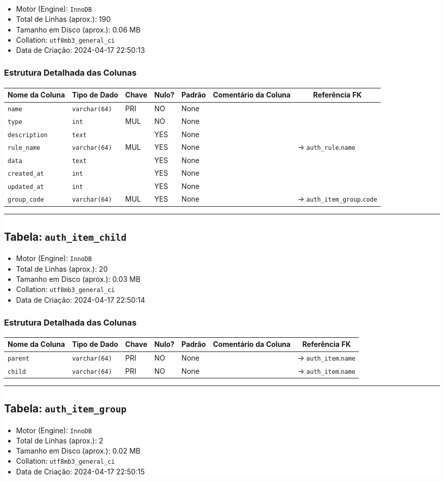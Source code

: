 - Motor (Engine): `InnoDB`
- Total de Linhas (aprox.): 190
- Tamanho em Disco (aprox.): 0.06 MB
- Collation: `utf8mb3_general_ci`
- Data de Criação: 2024-04-17 22:50:13

### Estrutura Detalhada das Colunas
| Nome da Coluna | Tipo de Dado | Chave | Nulo? | Padrão | Comentário da Coluna | Referência FK |
|---|---|---|---|---|---|---|
| `name` | `varchar(64)` | PRI | NO | None |  |  |
| `type` | `int` | MUL | NO | None |  |  |
| `description` | `text` |  | YES | None |  |  |
| `rule_name` | `varchar(64)` | MUL | YES | None |  | → `auth_rule`.`name` |
| `data` | `text` |  | YES | None |  |  |
| `created_at` | `int` |  | YES | None |  |  |
| `updated_at` | `int` |  | YES | None |  |  |
| `group_code` | `varchar(64)` | MUL | YES | None |  | → `auth_item_group`.`code` |

---

## Tabela: `auth_item_child`

- Motor (Engine): `InnoDB`
- Total de Linhas (aprox.): 20
- Tamanho em Disco (aprox.): 0.03 MB
- Collation: `utf8mb3_general_ci`
- Data de Criação: 2024-04-17 22:50:14

### Estrutura Detalhada das Colunas
| Nome da Coluna | Tipo de Dado | Chave | Nulo? | Padrão | Comentário da Coluna | Referência FK |
|---|---|---|---|---|---|---|
| `parent` | `varchar(64)` | PRI | NO | None |  | → `auth_item`.`name` |
| `child` | `varchar(64)` | PRI | NO | None |  | → `auth_item`.`name` |

---

## Tabela: `auth_item_group`

- Motor (Engine): `InnoDB`
- Total de Linhas (aprox.): 2
- Tamanho em Disco (aprox.): 0.02 MB
- Collation: `utf8mb3_general_ci`
- Data de Criação: 2024-04-17 22:50:15
